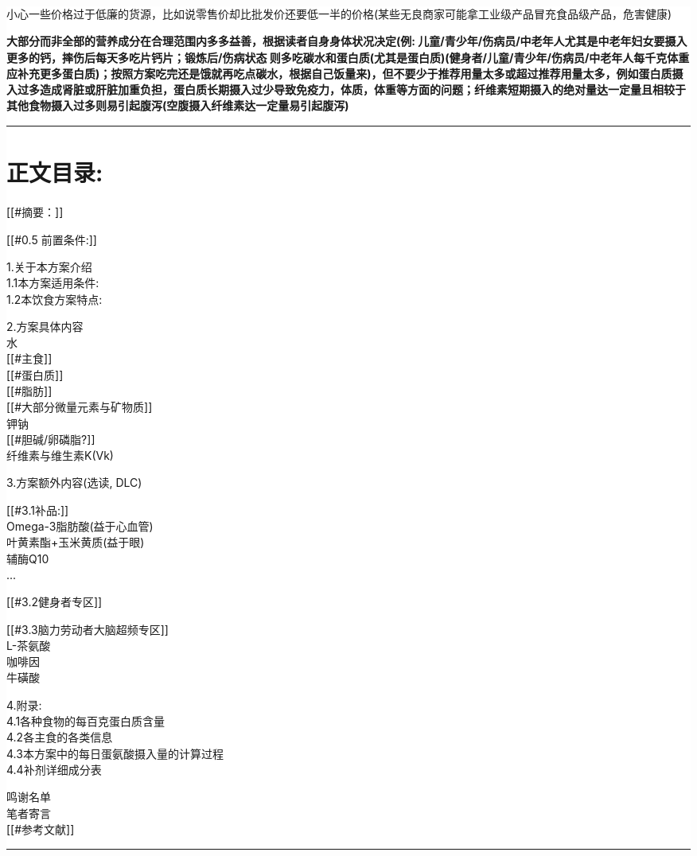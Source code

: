  小心一些价格过于低廉的货源，比如说零售价却比批发价还要低一半的价格(某些无良商家可能拿工业级产品冒充食品级产品，危害健康)  
 
 **大部分而非全部的营养成分在合理范围内多多益善，根据读者自身身体状况决定(例: 儿童/青少年/伤病员/中老年人尤其是中老年妇女要摄入更多的钙，摔伤后每天多吃片钙片；锻炼后/伤病状态 则多吃碳水和蛋白质(尤其是蛋白质)(健身者/儿童/青少年/伤病员/中老年人每千克体重应补充更多蛋白质)；按照方案吃完还是饿就再吃点碳水，根据自己饭量来)，但不要少于推荐用量太多或超过推荐用量太多，例如蛋白质摄入过多造成肾脏或肝脏加重负担，蛋白质长期摄入过少导致免疫力，体质，体重等方面的问题；纤维素短期摄入的绝对量达一定量且相较于其他食物摄入过多则易引起腹泻(空腹摄入纤维素达一定量易引起腹泻)**  

------------------------------------------

# 正文目录:  


 [[#摘要：]]  

 [[#0.5 前置条件:]]  

 1.关于本方案介绍  
  1.1本方案适用条件:  
  1.2本饮食方案特点:  

 2.方案具体内容  
  水  
  [[#主食]]  
  [[#蛋白质]]  
  [[#脂肪]]  
  [[#大部分微量元素与矿物质]]  
  钾钠  
  [[#胆碱/卵磷脂?]]  
  纤维素与维生素K(Vk)  

 3.方案额外内容(选读, DLC)  

  [[#3.1补品:]]  
   Omega-3脂肪酸(益于心血管)  
   叶黄素酯+玉米黄质(益于眼)  
   辅酶Q10  
   ...

  [[#3.2健身者专区]]  

  [[#3.3脑力劳动者大脑超频专区]]  
   L-茶氨酸  
   咖啡因  
   牛磺酸  

  4.附录:  
   4.1各种食物的每百克蛋白质含量  
   4.2各主食的各类信息  
   4.3本方案中的每日蛋氨酸摄入量的计算过程  
   4.4补剂详细成分表  

 鸣谢名单  
 笔者寄言  
 [[#参考文献]]  

------------------------------------------

